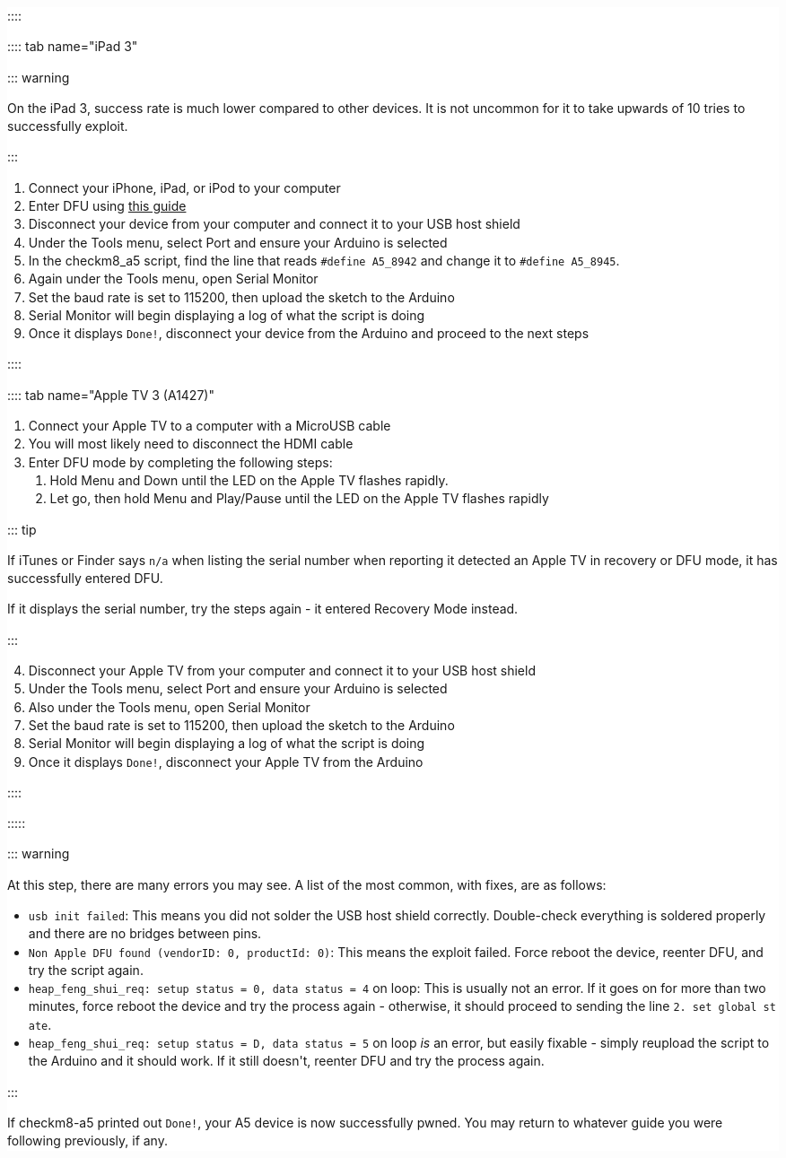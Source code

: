 ::::

:::: tab name="iPad 3"

::: warning

On the iPad 3, success rate is much lower compared to other devices. It is not uncommon for it to take upwards of 10 tries to successfully exploit.

:::

1. Connect your iPhone, iPad, or iPod to your computer
1. Enter DFU using [this guide](https://www.theapplewiki.com/wiki/DFU_Mode#Entering_DFU_Mode)
1. Disconnect your device from your computer and connect it to your USB host shield
1. Under the Tools menu, select Port and ensure your Arduino is selected
1. In the checkm8_a5 script, find the line that reads `#define A5_8942` and change it to `#define A5_8945`.
1. Again under the Tools menu, open Serial Monitor
1. Set the baud rate is set to 115200, then upload the sketch to the Arduino
1. Serial Monitor will begin displaying a log of what the script is doing
1. Once it displays `Done!`, disconnect your device from the Arduino and proceed to the next steps

::::

:::: tab name="Apple TV 3 (A1427)"

1. Connect your Apple TV to a computer with a MicroUSB cable
1. You will most likely need to disconnect the HDMI cable
1. Enter DFU mode by completing the following steps:
    1. Hold Menu and Down until the LED on the Apple TV flashes rapidly.
    1. Let go, then hold Menu and Play/Pause until the LED on the Apple TV flashes rapidly

::: tip
    
If iTunes or Finder says `n/a` when listing the serial number when reporting it detected an Apple TV in recovery or DFU mode, it has successfully entered DFU.

If it displays the serial number, try the steps again - it entered Recovery Mode instead.

:::

4. Disconnect your Apple TV from your computer and connect it to your USB host shield
1. Under the Tools menu, select Port and ensure your Arduino is selected
1. Also under the Tools menu, open Serial Monitor
1. Set the baud rate is set to 115200, then upload the sketch to the Arduino
1. Serial Monitor will begin displaying a log of what the script is doing
1. Once it displays `Done!`, disconnect your Apple TV from the Arduino

::::

:::::

::: warning

At this step, there are many errors you may see. A list of the most common, with fixes, are as follows:

- `usb init failed`: This means you did not solder the USB host shield correctly. Double-check everything is soldered properly and there are no bridges between pins.
- `Non Apple DFU found (vendorID: 0, productId: 0)`: This means the exploit failed. Force reboot the device, reenter DFU, and try the script again.
- `heap_feng_shui_req: setup status = 0, data status = 4` on loop: This is usually not an error. If it goes on for more than two minutes, force reboot the device and try the process again - otherwise, it should proceed to sending the line `2. set global state`.
- `heap_feng_shui_req: setup status = D, data status = 5` on loop *is* an error, but easily fixable - simply reupload the script to the Arduino and it should work. If it still doesn't, reenter DFU and try the process again.

:::

If checkm8-a5 printed out `Done!`, your A5 device is now successfully pwned. You may return to whatever guide you were following previously, if any.
